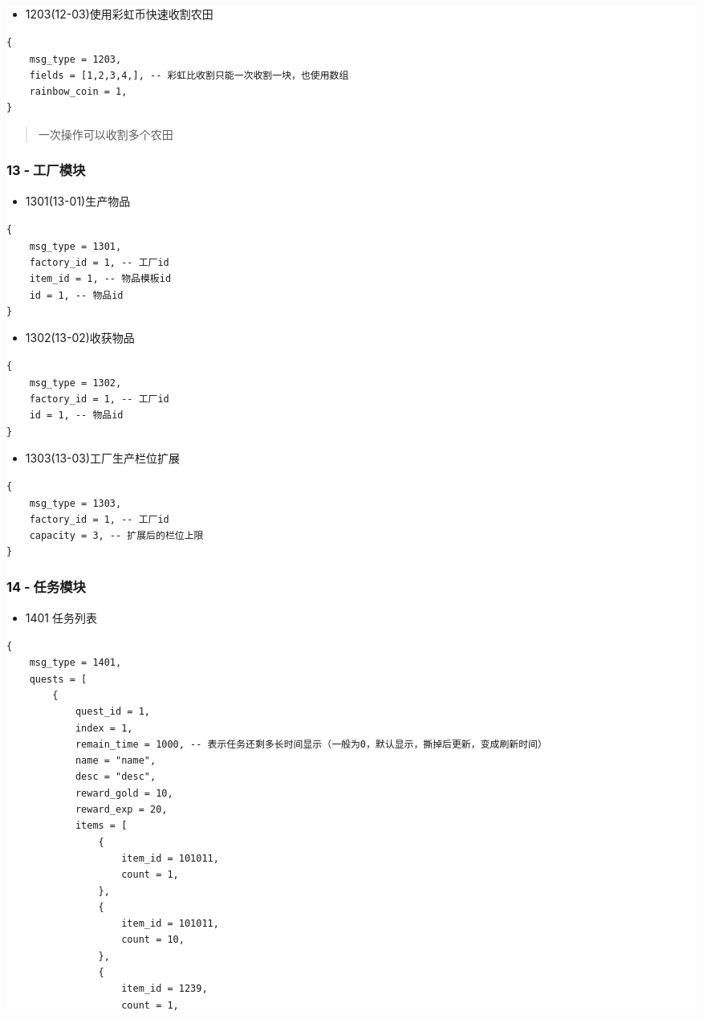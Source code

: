 - 1203(12-03)使用彩虹币快速收割农田
```
{
	msg_type = 1203,
	fields = [1,2,3,4,], -- 彩虹比收割只能一次收割一块，也使用数组
	rainbow_coin = 1,
}
```
> 一次操作可以收割多个农田


### 13 - 工厂模块
- 1301(13-01)生产物品
```
{
	msg_type = 1301,
	factory_id = 1, -- 工厂id
	item_id = 1, -- 物品模板id
	id = 1, -- 物品id
}
```

- 1302(13-02)收获物品
```
{
	msg_type = 1302,
	factory_id = 1, -- 工厂id
	id = 1, -- 物品id
}
```

- 1303(13-03)工厂生产栏位扩展
```
{
	msg_type = 1303,
	factory_id = 1, -- 工厂id
	capacity = 3, -- 扩展后的栏位上限
}
```

### 14 - 任务模块
- 1401 任务列表
```
{
	msg_type = 1401,
	quests = [
		{
			quest_id = 1,
			index = 1,
			remain_time = 1000, -- 表示任务还剩多长时间显示（一般为0，默认显示，撕掉后更新，变成刷新时间）
			name = "name",
			desc = "desc",
			reward_gold = 10,
			reward_exp = 20,
			items = [
				{
					item_id = 101011,
					count = 1,
				},
				{
					item_id = 101011,
					count = 10,
				},
				{
					item_id = 1239,
					count = 1,
```